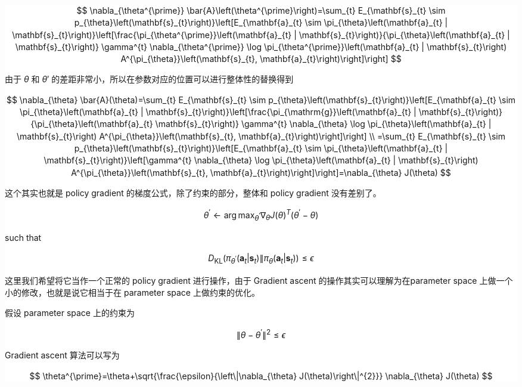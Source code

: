 
$$
\nabla_{\theta^{\prime}} \bar{A}\left(\theta^{\prime}\right)=\sum_{t} E_{\mathbf{s}_{t} \sim p_{\theta}\left(\mathbf{s}_{t}\right)}\left[E_{\mathbf{a}_{t} \sim \pi_{\theta}\left(\mathbf{a}_{t} | \mathbf{s}_{t}\right)}\left[\frac{\pi_{\theta^{\prime}}\left(\mathbf{a}_{t} | \mathbf{s}_{t}\right)}{\pi_{\theta}\left(\mathbf{a}_{t} | \mathbf{s}_{t}\right)} \gamma^{t} \nabla_{\theta^{\prime}} \log \pi_{\theta^{\prime}}\left(\mathbf{a}_{t} | \mathbf{s}_{t}\right) A^{\pi_{\theta}}\left(\mathbf{s}_{t}, \mathbf{a}_{t}\right)\right]\right]
$$


由于 $\theta$ 和 $\theta'$ 的差距非常小，所以在参数对应的位置可以进行整体性的替换得到


$$
\nabla_{\theta} \bar{A}(\theta)=\sum_{t} E_{\mathbf{s}_{t} \sim p_{\theta}\left(\mathbf{s}_{t}\right)}\left[E_{\mathbf{a}_{t} \sim \pi_{\theta}\left(\mathbf{a}_{t} | \mathbf{s}_{t}\right)}\left[\frac{\pi_{\mathrm{g}}\left(\mathbf{a}_{t} | \mathbf{s}_{t}\right)}{\pi_{\theta}\left(\mathbf{a}_{t} \mathbf{s}_{t}\right)} \gamma^{t} \nabla_{\theta} \log \pi_{\theta}\left(\mathbf{a}_{t} | \mathbf{s}_{t}\right) A^{\pi_{\theta}}\left(\mathbf{s}_{t}, \mathbf{a}_{t}\right)\right]\right]
\\
=\sum_{t} E_{\mathbf{s}_{t} \sim p_{\theta}\left(\mathbf{s}_{t}\right)}\left[E_{\mathbf{a}_{t} \sim \pi_{\theta}\left(\mathbf{a}_{t} | \mathbf{s}_{t}\right)}\left[\gamma^{t} \nabla_{\theta} \log \pi_{\theta}\left(\mathbf{a}_{t} | \mathbf{s}_{t}\right) A^{\pi_{\theta}}\left(\mathbf{s}_{t}, \mathbf{a}_{t}\right)\right]\right]=\nabla_{\theta} J(\theta)
$$


这个其实也就是 policy gradient 的梯度公式，除了约束的部分，整体和 policy gradient 没有差别了。


$$
\theta^{\prime} \leftarrow \arg \max _{\theta^{\prime}} \nabla_{\theta} J(\theta)^{T}\left(\theta^{\prime}-\theta\right)
$$


such that


$$
D_{\mathrm{KL}}\left(\pi_{\theta^{\prime}}\left(\mathbf{a}_{t} | \mathbf{s}_{t}\right) \| \pi_{\theta}\left(\mathbf{a}_{t} | \mathbf{s}_{t}\right)\right) \leq \epsilon
$$


这里我们希望将它当作一个正常的 policy gradient 进行操作，由于 Gradient ascent 的操作其实可以理解为在parameter space 上做一个小的修改，也就是说它相当于在 parameter space 上做约束的优化。

假设 parameter space 上的约束为


$$
\left\|\theta-\theta^{\prime}\right\|^{2} \leq \epsilon
$$


Gradient ascent 算法可以写为


$$
\theta^{\prime}=\theta+\sqrt{\frac{\epsilon}{\left\|\nabla_{\theta} J(\theta)\right\|^{2}}} \nabla_{\theta} J(\theta)
$$
